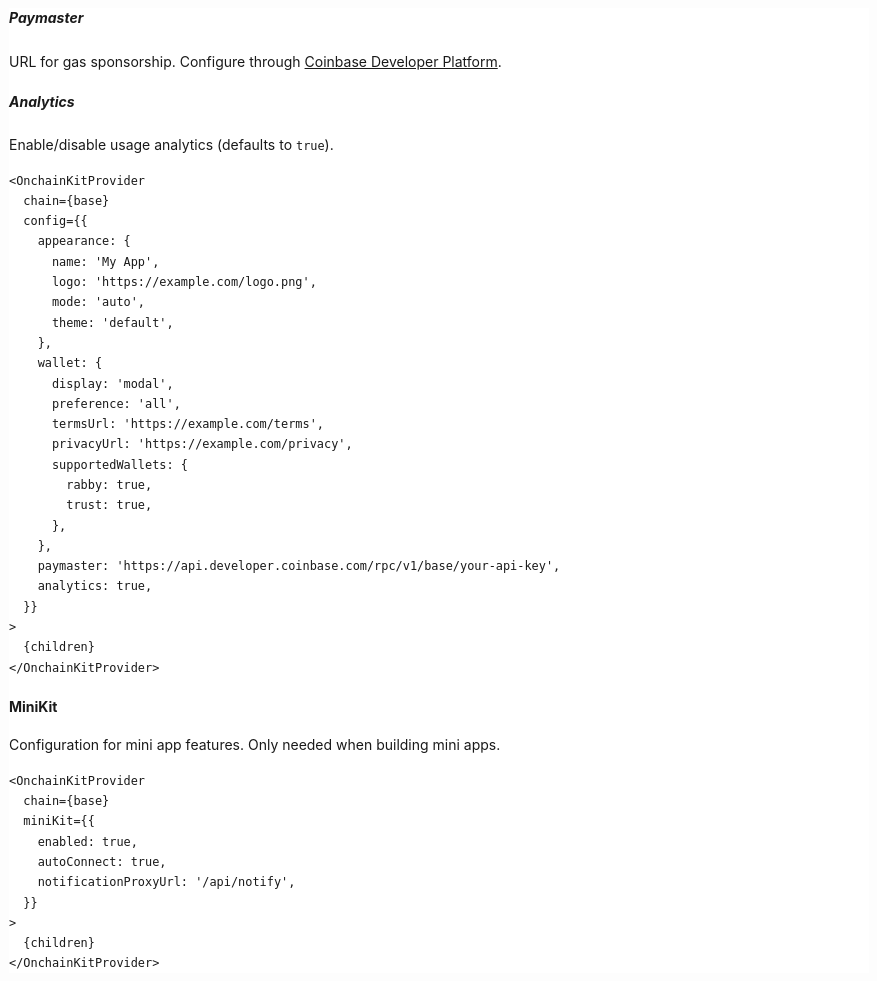 ##### Paymaster

URL for gas sponsorship. Configure through [Coinbase Developer Platform](https://portal.cdp.coinbase.com/products/bundler-and-paymaster).

##### Analytics

Enable/disable usage analytics (defaults to `true`).

```tsx
<OnchainKitProvider
  chain={base}
  config={{
    appearance: {
      name: 'My App',
      logo: 'https://example.com/logo.png',
      mode: 'auto',
      theme: 'default',
    },
    wallet: {
      display: 'modal',
      preference: 'all',
      termsUrl: 'https://example.com/terms',
      privacyUrl: 'https://example.com/privacy',
      supportedWallets: {
        rabby: true,
        trust: true,
      },
    },
    paymaster: 'https://api.developer.coinbase.com/rpc/v1/base/your-api-key',
    analytics: true,
  }}
>
  {children}
</OnchainKitProvider>
```

#### MiniKit

Configuration for mini app features. Only needed when building mini apps.

```tsx
<OnchainKitProvider
  chain={base}
  miniKit={{
    enabled: true,
    autoConnect: true,
    notificationProxyUrl: '/api/notify',
  }}
>
  {children}
</OnchainKitProvider>
```
